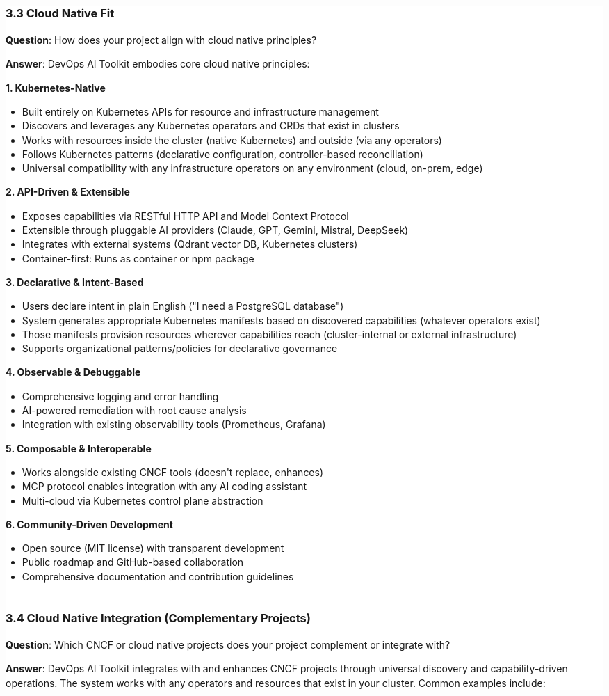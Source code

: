 
### 3.3 Cloud Native Fit

**Question**: How does your project align with cloud native principles?

**Answer**:
DevOps AI Toolkit embodies core cloud native principles:

**1. Kubernetes-Native**
- Built entirely on Kubernetes APIs for resource and infrastructure management
- Discovers and leverages any Kubernetes operators and CRDs that exist in clusters
- Works with resources inside the cluster (native Kubernetes) and outside (via any operators)
- Follows Kubernetes patterns (declarative configuration, controller-based reconciliation)
- Universal compatibility with any infrastructure operators on any environment (cloud, on-prem, edge)

**2. API-Driven & Extensible**
- Exposes capabilities via RESTful HTTP API and Model Context Protocol
- Extensible through pluggable AI providers (Claude, GPT, Gemini, Mistral, DeepSeek)
- Integrates with external systems (Qdrant vector DB, Kubernetes clusters)
- Container-first: Runs as container or npm package

**3. Declarative & Intent-Based**
- Users declare intent in plain English ("I need a PostgreSQL database")
- System generates appropriate Kubernetes manifests based on discovered capabilities (whatever operators exist)
- Those manifests provision resources wherever capabilities reach (cluster-internal or external infrastructure)
- Supports organizational patterns/policies for declarative governance

**4. Observable & Debuggable**
- Comprehensive logging and error handling
- AI-powered remediation with root cause analysis
- Integration with existing observability tools (Prometheus, Grafana)

**5. Composable & Interoperable**
- Works alongside existing CNCF tools (doesn't replace, enhances)
- MCP protocol enables integration with any AI coding assistant
- Multi-cloud via Kubernetes control plane abstraction

**6. Community-Driven Development**
- Open source (MIT license) with transparent development
- Public roadmap and GitHub-based collaboration
- Comprehensive documentation and contribution guidelines

---

### 3.4 Cloud Native Integration (Complementary Projects)

**Question**: Which CNCF or cloud native projects does your project complement or integrate with?

**Answer**:
DevOps AI Toolkit integrates with and enhances CNCF projects through universal discovery and capability-driven operations. The system works with any operators and resources that exist in your cluster. Common examples include:
